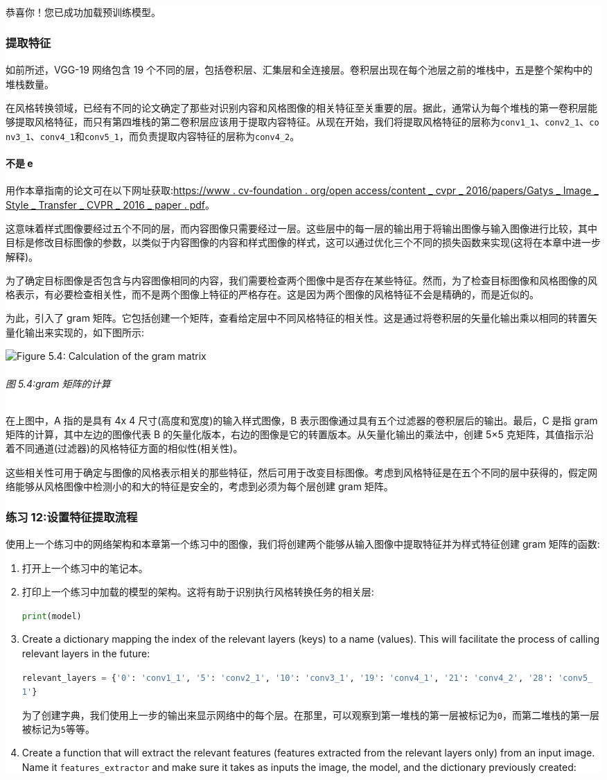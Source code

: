 恭喜你！您已成功加载预训练模型。

### 提取特征

如前所述，VGG-19 网络包含 19 个不同的层，包括卷积层、汇集层和全连接层。卷积层出现在每个池层之前的堆栈中，五是整个架构中的堆栈数量。

在风格转换领域，已经有不同的论文确定了那些对识别内容和风格图像的相关特征至关重要的层。据此，通常认为每个堆栈的第一卷积层能够提取风格特征，而只有第四堆栈的第二卷积层应该用于提取内容特征。从现在开始，我们将提取风格特征的层称为`conv1_1`、`conv2_1`、`conv3_1`、`conv4_1`和`conv5_1`，而负责提取内容特征的层称为`conv4_2`。

#### 不是 e

用作本章指南的论文可在以下网址获取:[https://www . cv-foundation . org/open access/content _ cvpr _ 2016/papers/Gatys _ Image _ Style _ Transfer _ CVPR _ 2016 _ paper . pdf](https://www.cv-foundation.org/openaccess/content_cvpr_2016/papers/Gatys_Image_Style_Transfer_CVPR_2016_paper.pdf)。

这意味着样式图像要经过五个不同的层，而内容图像只需要经过一层。这些层中的每一层的输出用于将输出图像与输入图像进行比较，其中目标是修改目标图像的参数，以类似于内容图像的内容和样式图像的样式，这可以通过优化三个不同的损失函数来实现(这将在本章中进一步解释)。

为了确定目标图像是否包含与内容图像相同的内容，我们需要检查两个图像中是否存在某些特征。然而，为了检查目标图像和风格图像的风格表示，有必要检查相关性，而不是两个图像上特征的严格存在。这是因为两个图像的风格特征不会是精确的，而是近似的。

为此，引入了 gram 矩阵。它包括创建一个矩阵，查看给定层中不同风格特征的相关性。这是通过将卷积层的矢量化输出乘以相同的转置矢量化输出来实现的，如下图所示:

![Figure 5.4: Calculation of the gram matrix
](img/C11865_05_04.jpg)

###### 图 5.4:gram 矩阵的计算

在上图中，A 指的是具有 4x 4 尺寸(高度和宽度)的输入样式图像，B 表示图像通过具有五个过滤器的卷积层后的输出。最后，C 是指 gram 矩阵的计算，其中左边的图像代表 B 的矢量化版本，右边的图像是它的转置版本。从矢量化输出的乘法中，创建 5×5 克矩阵，其值指示沿着不同通道(过滤器)的风格特征方面的相似性(相关性)。

这些相关性可用于确定与图像的风格表示相关的那些特征，然后可用于改变目标图像。考虑到风格特征是在五个不同的层中获得的，假定网络能够从风格图像中检测小的和大的特征是安全的，考虑到必须为每个层创建 gram 矩阵。

### 练习 12:设置特征提取流程

使用上一个练习中的网络架构和本章第一个练习中的图像，我们将创建两个能够从输入图像中提取特征并为样式特征创建 gram 矩阵的函数:

1.  打开上一个练习中的笔记本。
2.  打印上一个练习中加载的模型的架构。这将有助于识别执行风格转换任务的相关层:

    ```py
    print(model)
    ```

3.  Create a dictionary mapping the index of the relevant layers (keys) to a name (values). This will facilitate the process of calling relevant layers in the future:

    ```py
    relevant_layers = {'0': 'conv1_1', '5': 'conv2_1', '10': 'conv3_1', '19': 'conv4_1', '21': 'conv4_2', '28': 'conv5_1'}
    ```

    为了创建字典，我们使用上一步的输出来显示网络中的每个层。在那里，可以观察到第一堆栈的第一层被标记为`0`，而第二堆栈的第一层被标记为`5`等等。

4.  Create a function that will extract the relevant features (features extracted from the relevant layers only) from an input image. Name it `features_extractor` and make sure it takes as inputs the image, the model, and the dictionary previously created:

